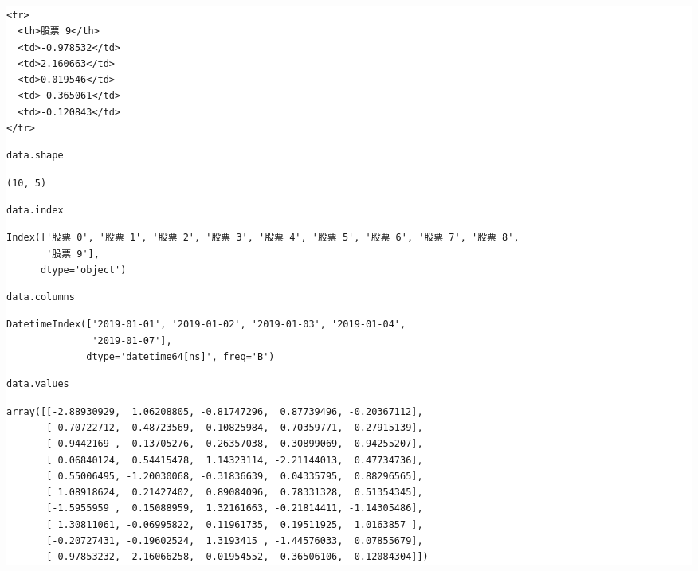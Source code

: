    <tr>
      <th>股票 9</th>
      <td>-0.978532</td>
      <td>2.160663</td>
      <td>0.019546</td>
      <td>-0.365061</td>
      <td>-0.120843</td>
    </tr>
  </tbody>
</table>
</div>




```python
data.shape
```




    (10, 5)




```python
data.index
```




    Index(['股票 0', '股票 1', '股票 2', '股票 3', '股票 4', '股票 5', '股票 6', '股票 7', '股票 8',
           '股票 9'],
          dtype='object')




```python
data.columns
```




    DatetimeIndex(['2019-01-01', '2019-01-02', '2019-01-03', '2019-01-04',
                   '2019-01-07'],
                  dtype='datetime64[ns]', freq='B')




```python
data.values
```




    array([[-2.88930929,  1.06208805, -0.81747296,  0.87739496, -0.20367112],
           [-0.70722712,  0.48723569, -0.10825984,  0.70359771,  0.27915139],
           [ 0.9442169 ,  0.13705276, -0.26357038,  0.30899069, -0.94255207],
           [ 0.06840124,  0.54415478,  1.14323114, -2.21144013,  0.47734736],
           [ 0.55006495, -1.20030068, -0.31836639,  0.04335795,  0.88296565],
           [ 1.08918624,  0.21427402,  0.89084096,  0.78331328,  0.51354345],
           [-1.5955959 ,  0.15088959,  1.32161663, -0.21814411, -1.14305486],
           [ 1.30811061, -0.06995822,  0.11961735,  0.19511925,  1.0163857 ],
           [-0.20727431, -0.19602524,  1.3193415 , -1.44576033,  0.07855679],
           [-0.97853232,  2.16066258,  0.01954552, -0.36506106, -0.12084304]])
